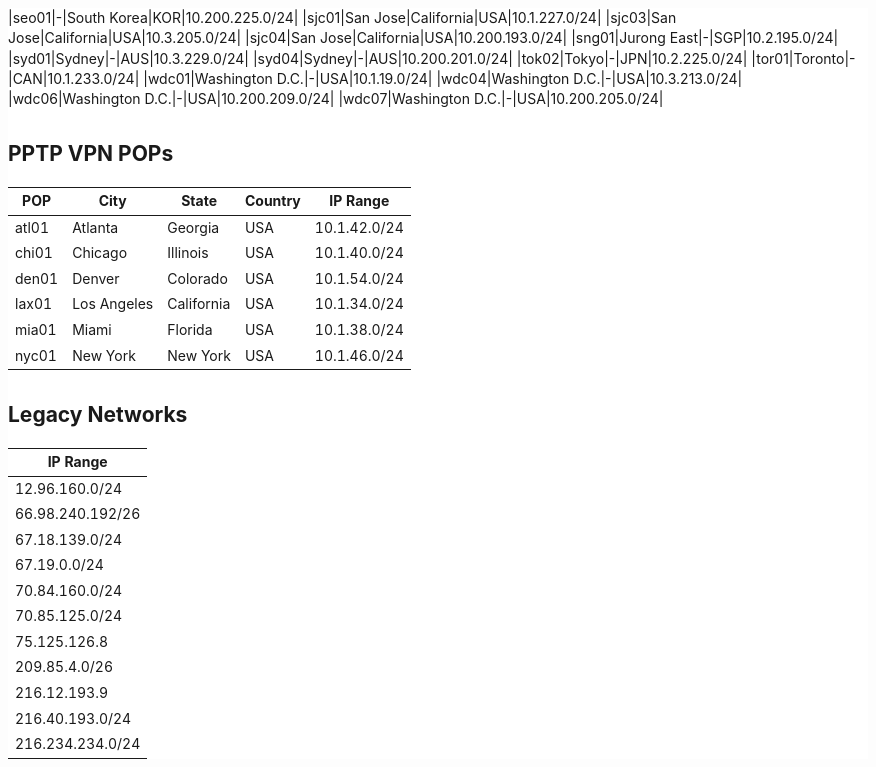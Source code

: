 |seo01|-|South Korea|KOR|10.200.225.0/24|
|sjc01|San Jose|California|USA|10.1.227.0/24|
|sjc03|San Jose|California|USA|10.3.205.0/24|
|sjc04|San Jose|California|USA|10.200.193.0/24|
|sng01|Jurong East|-|SGP|10.2.195.0/24|
|syd01|Sydney|-|AUS|10.3.229.0/24|
|syd04|Sydney|-|AUS|10.200.201.0/24|
|tok02|Tokyo|-|JPN|10.2.225.0/24|
|tor01|Toronto|-|CAN|10.1.233.0/24|
|wdc01|Washington D.C.|-|USA|10.1.19.0/24|
|wdc04|Washington D.C.|-|USA|10.3.213.0/24|
|wdc06|Washington D.C.|-|USA|10.200.209.0/24|
|wdc07|Washington D.C.|-|USA|10.200.205.0/24|

## PPTP VPN POPs

|POP|City|State|Country|IP Range|
|---|---|---|---|---|
|atl01|Atlanta|Georgia|USA|10.1.42.0/24|
|chi01|Chicago|Illinois|USA|10.1.40.0/24|
|den01|Denver|Colorado|USA|10.1.54.0/24|
|lax01|Los Angeles|California|USA|10.1.34.0/24|
|mia01|Miami|Florida|USA|10.1.38.0/24|
|nyc01|New York|New York|USA|10.1.46.0/24|

## Legacy Networks

|IP Range|
|---|
|12.96.160.0/24|
|66.98.240.192/26|
|67.18.139.0/24|
|67.19.0.0/24|
|70.84.160.0/24|
|70.85.125.0/24|
|75.125.126.8|
|209.85.4.0/26|
|216.12.193.9|
|216.40.193.0/24|
|216.234.234.0/24|
